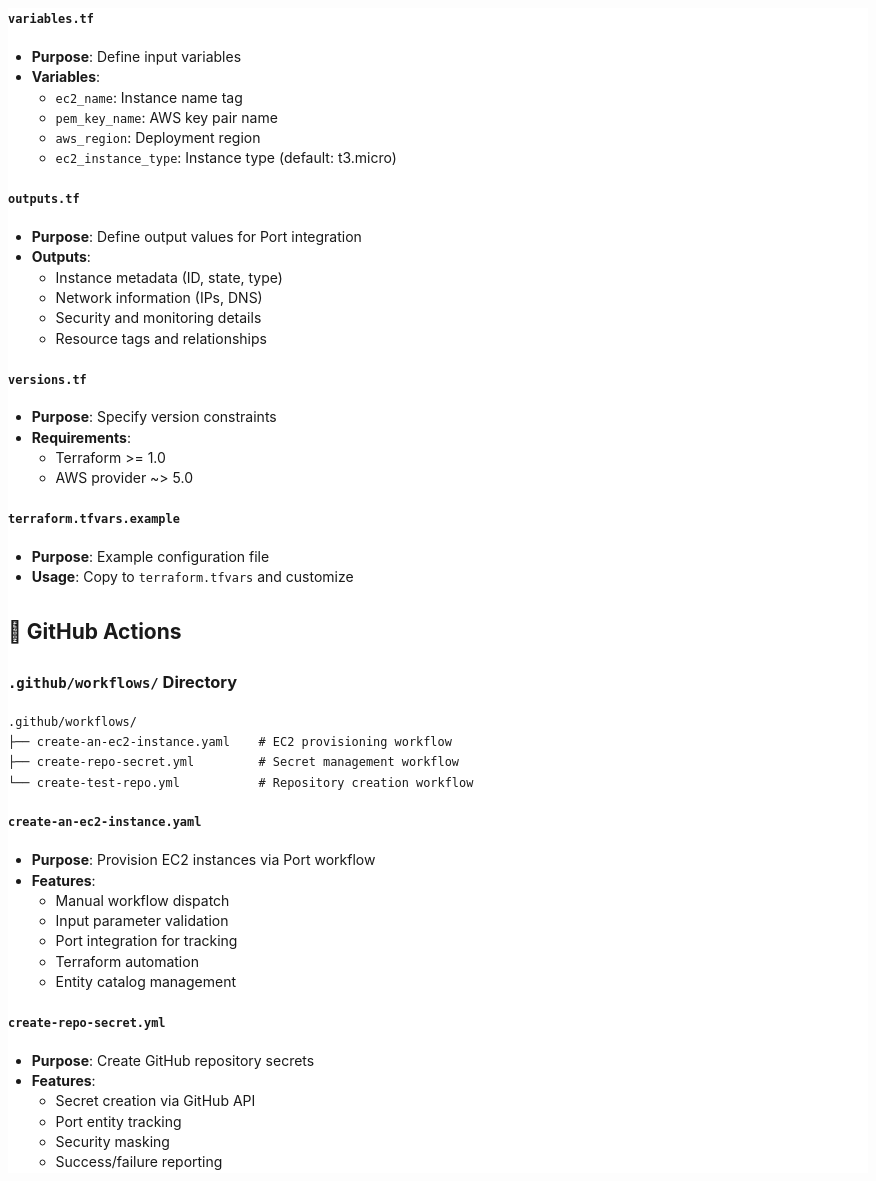 #### `variables.tf`
- **Purpose**: Define input variables
- **Variables**:
  - `ec2_name`: Instance name tag
  - `pem_key_name`: AWS key pair name
  - `aws_region`: Deployment region
  - `ec2_instance_type`: Instance type (default: t3.micro)

#### `outputs.tf`
- **Purpose**: Define output values for Port integration
- **Outputs**:
  - Instance metadata (ID, state, type)
  - Network information (IPs, DNS)
  - Security and monitoring details
  - Resource tags and relationships

#### `versions.tf`
- **Purpose**: Specify version constraints
- **Requirements**:
  - Terraform >= 1.0
  - AWS provider ~> 5.0

#### `terraform.tfvars.example`
- **Purpose**: Example configuration file
- **Usage**: Copy to `terraform.tfvars` and customize

## 🚀 GitHub Actions

### `.github/workflows/` Directory

```
.github/workflows/
├── create-an-ec2-instance.yaml    # EC2 provisioning workflow
├── create-repo-secret.yml         # Secret management workflow
└── create-test-repo.yml           # Repository creation workflow
```

#### `create-an-ec2-instance.yaml`
- **Purpose**: Provision EC2 instances via Port workflow
- **Features**:
  - Manual workflow dispatch
  - Input parameter validation
  - Port integration for tracking
  - Terraform automation
  - Entity catalog management

#### `create-repo-secret.yml`
- **Purpose**: Create GitHub repository secrets
- **Features**:
  - Secret creation via GitHub API
  - Port entity tracking
  - Security masking
  - Success/failure reporting
